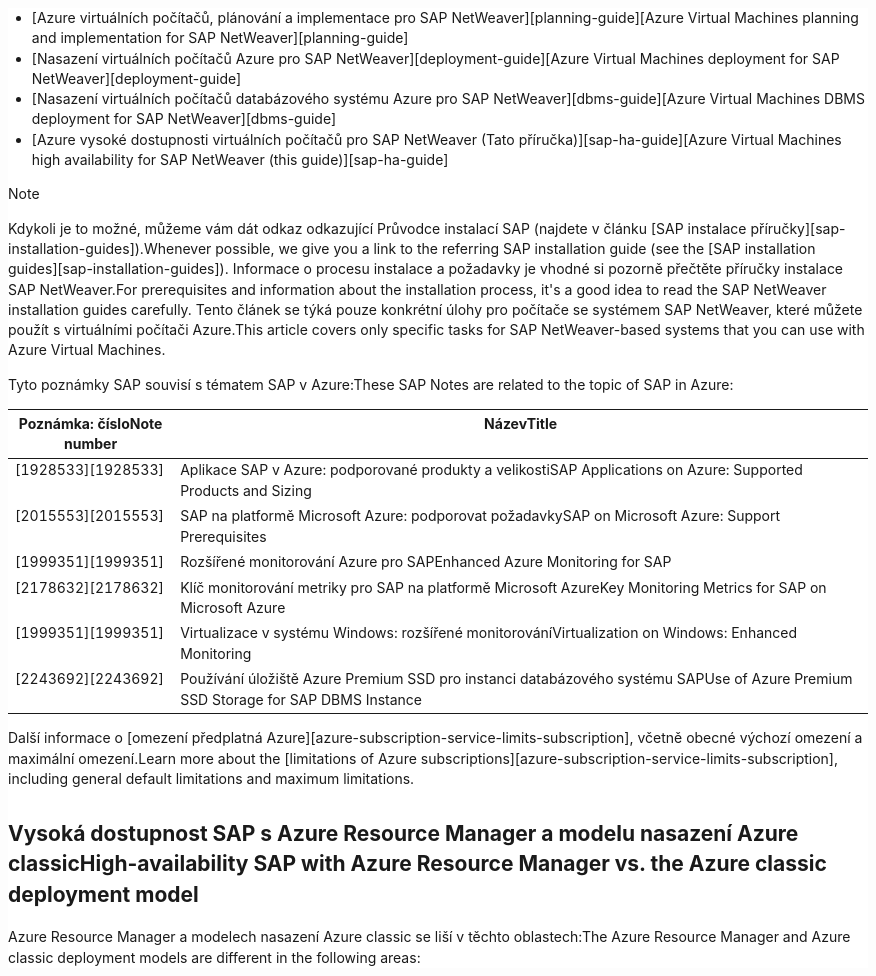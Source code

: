 * <span data-ttu-id="76079-133">[Azure virtuálních počítačů, plánování a implementace pro SAP NetWeaver][planning-guide]</span><span class="sxs-lookup"><span data-stu-id="76079-133">[Azure Virtual Machines planning and implementation for SAP NetWeaver][planning-guide]</span></span>
* <span data-ttu-id="76079-134">[Nasazení virtuálních počítačů Azure pro SAP NetWeaver][deployment-guide]</span><span class="sxs-lookup"><span data-stu-id="76079-134">[Azure Virtual Machines deployment for SAP NetWeaver][deployment-guide]</span></span>
* <span data-ttu-id="76079-135">[Nasazení virtuálních počítačů databázového systému Azure pro SAP NetWeaver][dbms-guide]</span><span class="sxs-lookup"><span data-stu-id="76079-135">[Azure Virtual Machines DBMS deployment for SAP NetWeaver][dbms-guide]</span></span>
* <span data-ttu-id="76079-136">[Azure vysoké dostupnosti virtuálních počítačů pro SAP NetWeaver (Tato příručka)][sap-ha-guide]</span><span class="sxs-lookup"><span data-stu-id="76079-136">[Azure Virtual Machines high availability for SAP NetWeaver (this guide)][sap-ha-guide]</span></span>

> [!NOTE]
> <span data-ttu-id="76079-137">Kdykoli je to možné, můžeme vám dát odkaz odkazující Průvodce instalací SAP (najdete v článku [SAP instalace příručky][sap-installation-guides]).</span><span class="sxs-lookup"><span data-stu-id="76079-137">Whenever possible, we give you a link to the referring SAP installation guide (see the [SAP installation guides][sap-installation-guides]).</span></span> <span data-ttu-id="76079-138">Informace o procesu instalace a požadavky je vhodné si pozorně přečtěte příručky instalace SAP NetWeaver.</span><span class="sxs-lookup"><span data-stu-id="76079-138">For prerequisites and information about the installation process, it's a good idea to read the SAP NetWeaver installation guides carefully.</span></span> <span data-ttu-id="76079-139">Tento článek se týká pouze konkrétní úlohy pro počítače se systémem SAP NetWeaver, které můžete použít s virtuálními počítači Azure.</span><span class="sxs-lookup"><span data-stu-id="76079-139">This article covers only specific tasks for SAP NetWeaver-based systems that you can use with Azure Virtual Machines.</span></span>
>
>

<span data-ttu-id="76079-140">Tyto poznámky SAP souvisí s tématem SAP v Azure:</span><span class="sxs-lookup"><span data-stu-id="76079-140">These SAP Notes are related to the topic of SAP in Azure:</span></span>

| <span data-ttu-id="76079-141">Poznámka: číslo</span><span class="sxs-lookup"><span data-stu-id="76079-141">Note number</span></span> | <span data-ttu-id="76079-142">Název</span><span class="sxs-lookup"><span data-stu-id="76079-142">Title</span></span> |
| --- | --- |
| <span data-ttu-id="76079-143">[1928533]</span><span class="sxs-lookup"><span data-stu-id="76079-143">[1928533]</span></span> |<span data-ttu-id="76079-144">Aplikace SAP v Azure: podporované produkty a velikosti</span><span class="sxs-lookup"><span data-stu-id="76079-144">SAP Applications on Azure: Supported Products and Sizing</span></span> |
| <span data-ttu-id="76079-145">[2015553]</span><span class="sxs-lookup"><span data-stu-id="76079-145">[2015553]</span></span> |<span data-ttu-id="76079-146">SAP na platformě Microsoft Azure: podporovat požadavky</span><span class="sxs-lookup"><span data-stu-id="76079-146">SAP on Microsoft Azure: Support Prerequisites</span></span> |
| <span data-ttu-id="76079-147">[1999351]</span><span class="sxs-lookup"><span data-stu-id="76079-147">[1999351]</span></span> |<span data-ttu-id="76079-148">Rozšířené monitorování Azure pro SAP</span><span class="sxs-lookup"><span data-stu-id="76079-148">Enhanced Azure Monitoring for SAP</span></span> |
| <span data-ttu-id="76079-149">[2178632]</span><span class="sxs-lookup"><span data-stu-id="76079-149">[2178632]</span></span> |<span data-ttu-id="76079-150">Klíč monitorování metriky pro SAP na platformě Microsoft Azure</span><span class="sxs-lookup"><span data-stu-id="76079-150">Key Monitoring Metrics for SAP on Microsoft Azure</span></span> |
| <span data-ttu-id="76079-151">[1999351]</span><span class="sxs-lookup"><span data-stu-id="76079-151">[1999351]</span></span> |<span data-ttu-id="76079-152">Virtualizace v systému Windows: rozšířené monitorování</span><span class="sxs-lookup"><span data-stu-id="76079-152">Virtualization on Windows: Enhanced Monitoring</span></span> |
| <span data-ttu-id="76079-153">[2243692]</span><span class="sxs-lookup"><span data-stu-id="76079-153">[2243692]</span></span> |<span data-ttu-id="76079-154">Používání úložiště Azure Premium SSD pro instanci databázového systému SAP</span><span class="sxs-lookup"><span data-stu-id="76079-154">Use of Azure Premium SSD Storage for SAP DBMS Instance</span></span> |

<span data-ttu-id="76079-155">Další informace o [omezení předplatná Azure][azure-subscription-service-limits-subscription], včetně obecné výchozí omezení a maximální omezení.</span><span class="sxs-lookup"><span data-stu-id="76079-155">Learn more about the [limitations of Azure subscriptions][azure-subscription-service-limits-subscription], including general default limitations and maximum limitations.</span></span>

## <span data-ttu-id="76079-156"><a name="42156640c6-01cf-45a9-b225-4baa678b24f1"></a>Vysoká dostupnost SAP s Azure Resource Manager a modelu nasazení Azure classic</span><span class="sxs-lookup"><span data-stu-id="76079-156"><a name="42156640c6-01cf-45a9-b225-4baa678b24f1"></a>High-availability SAP with Azure Resource Manager vs. the Azure classic deployment model</span></span>
<span data-ttu-id="76079-157">Azure Resource Manager a modelech nasazení Azure classic se liší v těchto oblastech:</span><span class="sxs-lookup"><span data-stu-id="76079-157">The Azure Resource Manager and Azure classic deployment models are different in the following areas:</span></span>
